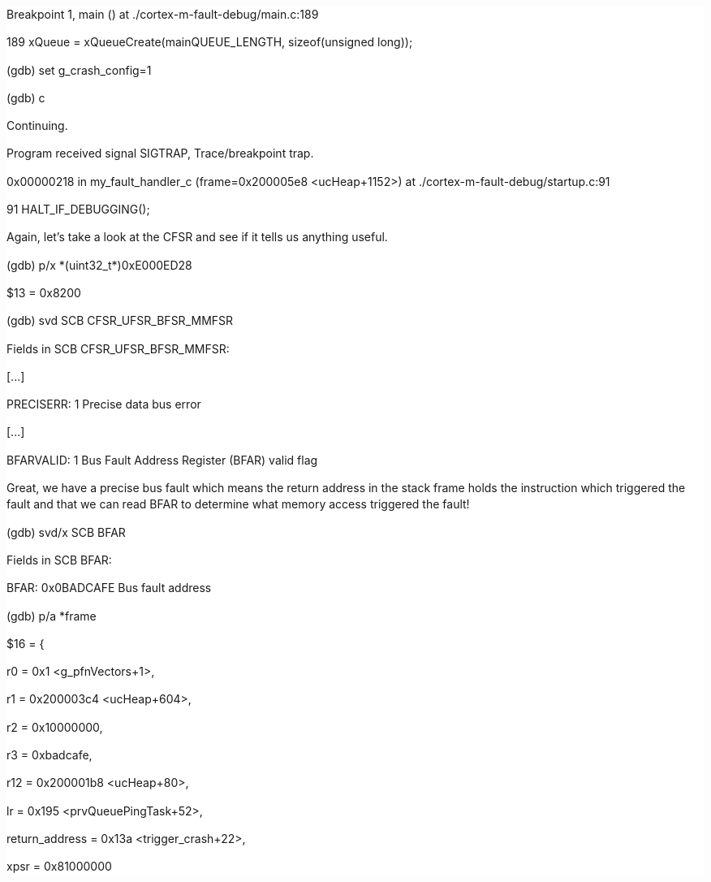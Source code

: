 Breakpoint 1, main () at ./cortex-m-fault-debug/main.c:189

189 xQueue = xQueueCreate(mainQUEUE_LENGTH, sizeof(unsigned long));

(gdb) set g_crash_config=1

(gdb) c

Continuing.

Program received signal SIGTRAP, Trace/breakpoint trap.

0x00000218 in my_fault_handler_c (frame=0x200005e8 \<ucHeap+1152\>) at
./cortex-m-fault-debug/startup.c:91

91 HALT_IF_DEBUGGING();

Again, let’s take a look at the CFSR and see if it tells us anything useful.

(gdb) p/x \*(uint32_t\*)0xE000ED28

\$13 = 0x8200

(gdb) svd SCB CFSR_UFSR_BFSR_MMFSR

Fields in SCB CFSR_UFSR_BFSR_MMFSR:

[...]

PRECISERR: 1 Precise data bus error

[...]

BFARVALID: 1 Bus Fault Address Register (BFAR) valid flag

Great, we have a precise bus fault which means the return address in the stack
frame holds the instruction which triggered the fault and that we can read BFAR
to determine what memory access triggered the fault!

(gdb) svd/x SCB BFAR

Fields in SCB BFAR:

BFAR: 0x0BADCAFE Bus fault address

(gdb) p/a \*frame

\$16 = {

r0 = 0x1 \<g_pfnVectors+1\>,

r1 = 0x200003c4 \<ucHeap+604\>,

r2 = 0x10000000,

r3 = 0xbadcafe,

r12 = 0x200001b8 \<ucHeap+80\>,

lr = 0x195 \<prvQueuePingTask+52\>,

return_address = 0x13a \<trigger_crash+22\>,

xpsr = 0x81000000
